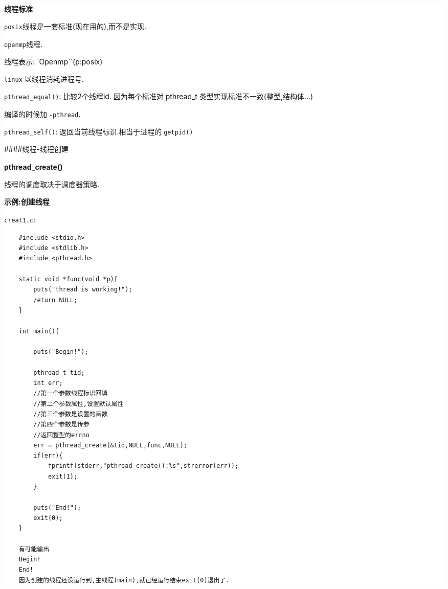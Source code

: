 **线程标准**

`posix`线程是一套标准(现在用的),而不是实现.

`openmp`线程.

线程表示: `Openmp``(p:posix)

`linux` 以线程消耗进程号.

`pthread_equal()`: 比较2个线程id. 因为每个标准对  pthread_t 类型实现标准不一致(整型,结构体...)

编译的时候加 `-pthread`.

`pthread_self()`: 返回当前线程标识.相当于进程的 `getpid()`

####线程-线程创建

**pthread_create()**

线程的调度取决于调度器策略.

**示例:创建线程**

`creat1.c`:

		#include <stdio.h>
		#include <stdlib.h>
		#include <pthread.h>
		
		static void *func(void *p){
			puts("thread is working!");
			/eturn NULL;
		}
		
		int main(){
		
			puts("Begin!");
			
			pthread_t tid;
			int err;
			//第一个参数线程标识回填
			//第二个参数属性,设置默认属性
			//第三个参数是设置的函数
			//第四个参数是传参
			//返回整型的errno
			err = pthread_create(&tid,NULL,func,NULL);
			if(err){
				fprintf(stderr,"pthread_create():%s",strerror(err));
				exit(1);
			}
			
			puts("End!");
			exit(0);
		}
		
		有可能输出
		Begin!
		End!
		因为创建的线程还没运行到,主线程(main),就已经运行结束exit(0)退出了.
		